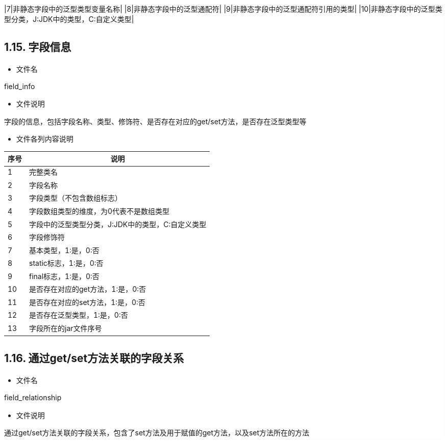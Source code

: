 |7|非静态字段中的泛型类型变量名称|
|8|非静态字段中的泛型通配符|
|9|非静态字段中的泛型通配符引用的类型|
|10|非静态字段中的泛型类型分类，J:JDK中的类型，C:自定义类型|

## 1.15. 字段信息

- 文件名

field_info

- 文件说明

字段的信息，包括字段名称、类型、修饰符、是否存在对应的get/set方法，是否存在泛型类型等

- 文件各列内容说明

|序号|说明|
|---|---|
|1|完整类名|
|2|字段名称|
|3|字段类型（不包含数组标志）|
|4|字段数组类型的维度，为0代表不是数组类型|
|5|字段中的泛型类型分类，J:JDK中的类型，C:自定义类型|
|6|字段修饰符|
|7|基本类型，1:是，0:否|
|8|static标志，1:是，0:否|
|9|final标志，1:是，0:否|
|10|是否存在对应的get方法，1:是，0:否|
|11|是否存在对应的set方法，1:是，0:否|
|12|是否存在泛型类型，1:是，0:否|
|13|字段所在的jar文件序号|

## 1.16. 通过get/set方法关联的字段关系

- 文件名

field_relationship

- 文件说明

通过get/set方法关联的字段关系，包含了set方法及用于赋值的get方法，以及set方法所在的方法
